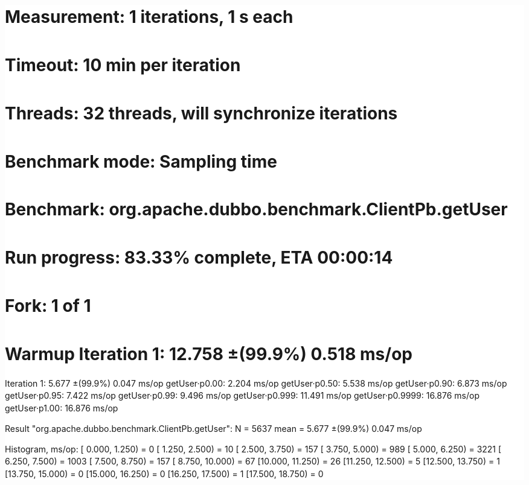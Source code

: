 # Measurement: 1 iterations, 1 s each
# Timeout: 10 min per iteration
# Threads: 32 threads, will synchronize iterations
# Benchmark mode: Sampling time
# Benchmark: org.apache.dubbo.benchmark.ClientPb.getUser

# Run progress: 83.33% complete, ETA 00:00:14
# Fork: 1 of 1
# Warmup Iteration   1: 12.758 ±(99.9%) 0.518 ms/op
Iteration   1: 5.677 ±(99.9%) 0.047 ms/op
                 getUser·p0.00:   2.204 ms/op
                 getUser·p0.50:   5.538 ms/op
                 getUser·p0.90:   6.873 ms/op
                 getUser·p0.95:   7.422 ms/op
                 getUser·p0.99:   9.496 ms/op
                 getUser·p0.999:  11.491 ms/op
                 getUser·p0.9999: 16.876 ms/op
                 getUser·p1.00:   16.876 ms/op



Result "org.apache.dubbo.benchmark.ClientPb.getUser":
  N = 5637
  mean =      5.677 ±(99.9%) 0.047 ms/op

  Histogram, ms/op:
    [ 0.000,  1.250) = 0 
    [ 1.250,  2.500) = 10 
    [ 2.500,  3.750) = 157 
    [ 3.750,  5.000) = 989 
    [ 5.000,  6.250) = 3221 
    [ 6.250,  7.500) = 1003 
    [ 7.500,  8.750) = 157 
    [ 8.750, 10.000) = 67 
    [10.000, 11.250) = 26 
    [11.250, 12.500) = 5 
    [12.500, 13.750) = 1 
    [13.750, 15.000) = 0 
    [15.000, 16.250) = 0 
    [16.250, 17.500) = 1 
    [17.500, 18.750) = 0 
